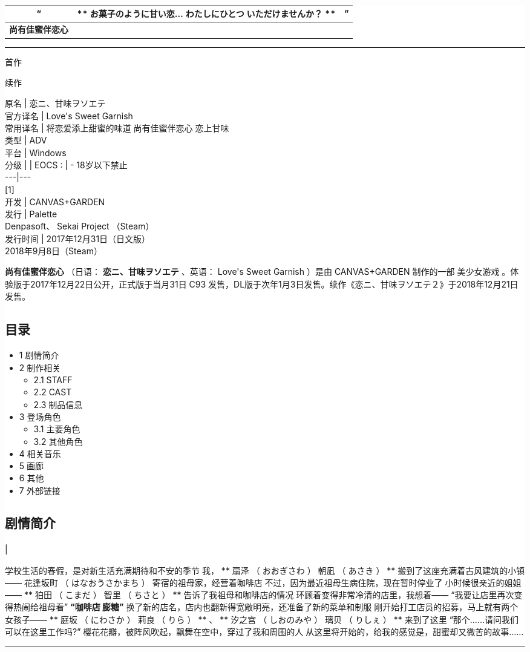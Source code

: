 |  “  |  ** お菓子のように甘い恋…  わたしにひとつ  いただけませんか？  ** |  ”   
---|---|---  
|  **尚有佳蜜伴恋心**  
---  
  
首作

续作  
  
原名  |  恋ニ、甘味ヲソエテ   
官方译名  |  Love's Sweet Garnish   
常用译名  |  将恋爱添上甜蜜的味道  尚有佳蜜伴恋心  恋上甘味   
类型  |  ADV   
平台  |  Windows   
分级  |  |  EOCS  :  |  \- 18岁以下禁止   
---|---  
[1]  
开发  |  CANVAS+GARDEN   
发行  |  Palette    
Denpasoft、  Sekai Project  （Steam）  
发行时间  |  2017年12月31日（日文版）   
2018年9月8日（Steam）  
  
**尚有佳蜜伴恋心** （日语：  **恋ニ、甘味ヲソエテ** 、英语：  Love's Sweet Garnish  ）是由  CANVAS+GARDEN
制作的一部  美少女游戏  。体验版于2017年12月22日公开，正式版于当月31日  C93
发售，DL版于次年1月3日发售。续作《恋ニ、甘味ヲソエテ２》于2018年12月21日发售。

##  目录

  * 1  剧情简介 
  * 2  制作相关 
    * 2.1  STAFF 
    * 2.2  CAST 
    * 2.3  制品信息 
  * 3  登场角色 
    * 3.1  主要角色 
    * 3.2  其他角色 
  * 4  相关音乐 
  * 5  画廊 
  * 6  其他 
  * 7  外部链接 

##  剧情简介

|

学校生活的春假，是对新生活充满期待和不安的季节  我， ** 扇泽  （  おおぎさわ  ）  朝凪  （  あさき  ）  **
搬到了这座充满着古风建筑的小镇——  花逢坂町  （  はなおうさかまち  ）  寄宿的祖母家，经营着咖啡店  不过，因为最近祖母生病住院，现在暂时停业了
小时候很亲近的姐姐—— ** 狛田  （  こまだ  ）  智里  （  ちさと  ）  ** 告诉了我祖母和咖啡店的情况
环顾着变得非常冷清的店里，我想着——  “我要让店里再次变得热闹给祖母看”  **“咖啡店 膨糖”**
换了新的店名，店内也翻新得宽敞明亮，还准备了新的菜单和制服  刚开始打工店员的招募，马上就有两个女孩子——  ** 庭坂  （  にわさか  ）  莉良
（  りら  ）  ** 、 ** 汐之宫  （  しおのみや  ）  璃贝  （  りしぇ  ）  ** 来到了这里
“那个……请问我们可以在这里工作吗?”  樱花花瓣，被阵风吹起，飘舞在空中，穿过了我和周围的人  从这里将开始的，给我的感觉是，甜蜜却又微苦的故事……
</br>  
  
---  